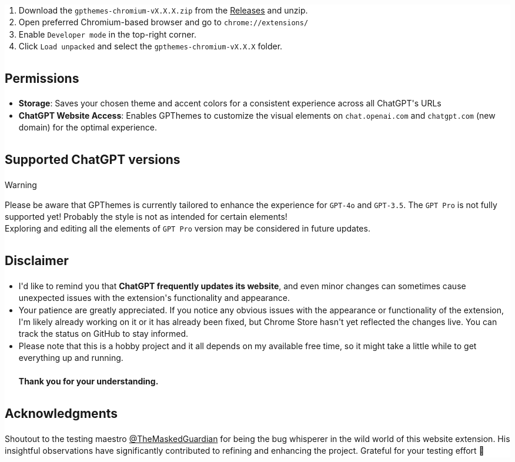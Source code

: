 1. Download the `gpthemes-chromium-vX.X.X.zip` from the [Releases](https://github.com/itsmartashub/GPThemes/releases) and unzip.
2. Open preferred Chromium-based browser and go to `chrome://extensions/`
3. Enable `Developer mode` in the top-right corner.
4. Click `Load unpacked` and select the `gpthemes-chromium-vX.X.X` folder.

## Permissions

-   **Storage**: Saves your chosen theme and accent colors for a consistent experience across all ChatGPT's URLs
-   **ChatGPT Website Access**: Enables GPThemes to customize the visual elements on `chat.openai.com` and `chatgpt.com` (new domain) for the optimal experience.

## Supported ChatGPT versions

> [!WARNING]
> Please be aware that GPThemes is currently tailored to enhance the experience for `GPT-4o` and `GPT-3.5`. The `GPT Pro` is not fully supported yet! Probably the style is not as intended for certain elements! </br>
> Exploring and editing all the elements of `GPT Pro` version may be considered in future updates.

## Disclaimer

-   I'd like to remind you that **ChatGPT frequently updates its website**, and even minor changes can sometimes cause unexpected issues with the extension's functionality and appearance.
-   Your patience are greatly appreciated. If you notice any obvious issues with the appearance or functionality of the extension, I'm likely already working on it or it has already been fixed, but Chrome Store hasn't yet reflected the changes live. You can track the status on GitHub to stay informed.
-   Please note that this is a hobby project and it all depends on my available free time, so it might take a little while to get everything up and running. </br></br>
    **Thank you for your understanding.**

## Acknowledgments

Shoutout to the testing maestro [@TheMaskedGuardian](https://github.com/TheMaskedGuardian) for being the bug whisperer in the wild world of this website extension. His insightful observations have significantly contributed to refining and enhancing the project. Grateful for your testing effort 🙏

